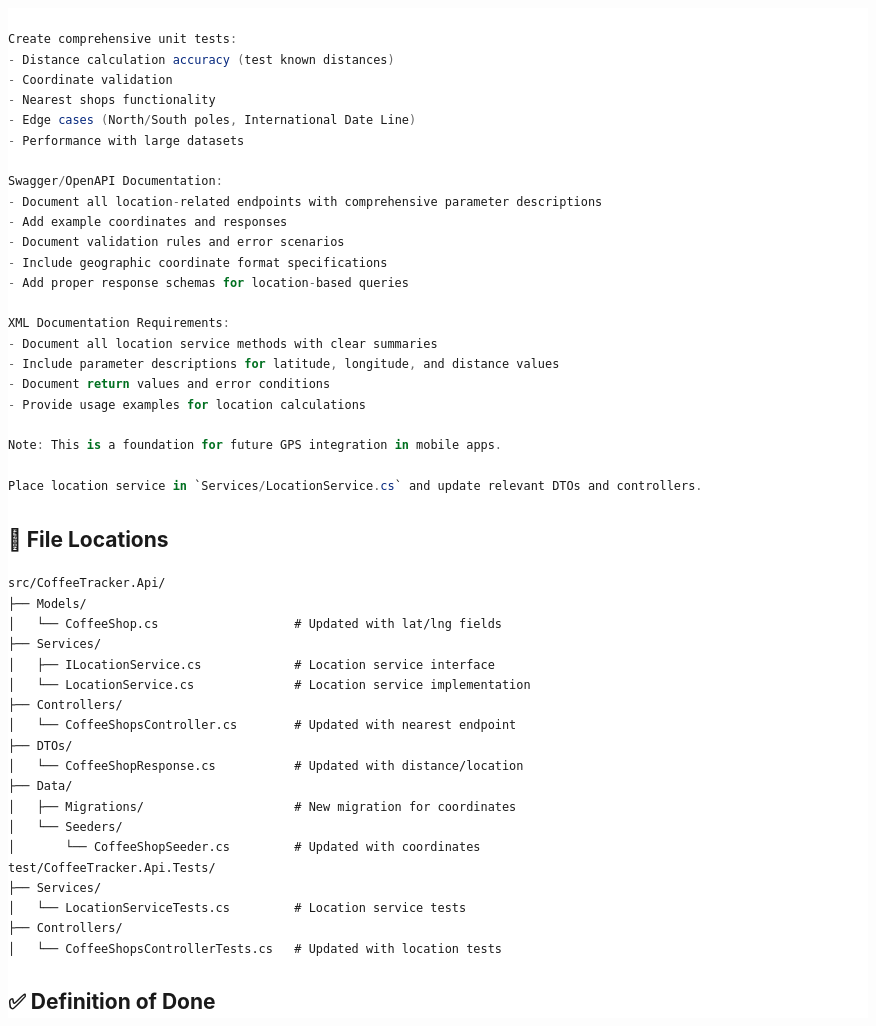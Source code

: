 ```csharp

Create comprehensive unit tests:
- Distance calculation accuracy (test known distances)
- Coordinate validation
- Nearest shops functionality
- Edge cases (North/South poles, International Date Line)
- Performance with large datasets

Swagger/OpenAPI Documentation:
- Document all location-related endpoints with comprehensive parameter descriptions
- Add example coordinates and responses
- Document validation rules and error scenarios
- Include geographic coordinate format specifications
- Add proper response schemas for location-based queries

XML Documentation Requirements:
- Document all location service methods with clear summaries
- Include parameter descriptions for latitude, longitude, and distance values
- Document return values and error conditions
- Provide usage examples for location calculations

Note: This is a foundation for future GPS integration in mobile apps.

Place location service in `Services/LocationService.cs` and update relevant DTOs and controllers.
```

## 📁 File Locations

```
src/CoffeeTracker.Api/
├── Models/
│   └── CoffeeShop.cs                   # Updated with lat/lng fields
├── Services/
│   ├── ILocationService.cs             # Location service interface
│   └── LocationService.cs              # Location service implementation
├── Controllers/
│   └── CoffeeShopsController.cs        # Updated with nearest endpoint
├── DTOs/
│   └── CoffeeShopResponse.cs           # Updated with distance/location
├── Data/
│   ├── Migrations/                     # New migration for coordinates
│   └── Seeders/
│       └── CoffeeShopSeeder.cs         # Updated with coordinates
test/CoffeeTracker.Api.Tests/
├── Services/
│   └── LocationServiceTests.cs         # Location service tests
├── Controllers/
│   └── CoffeeShopsControllerTests.cs   # Updated with location tests
```

## ✅ Definition of Done
